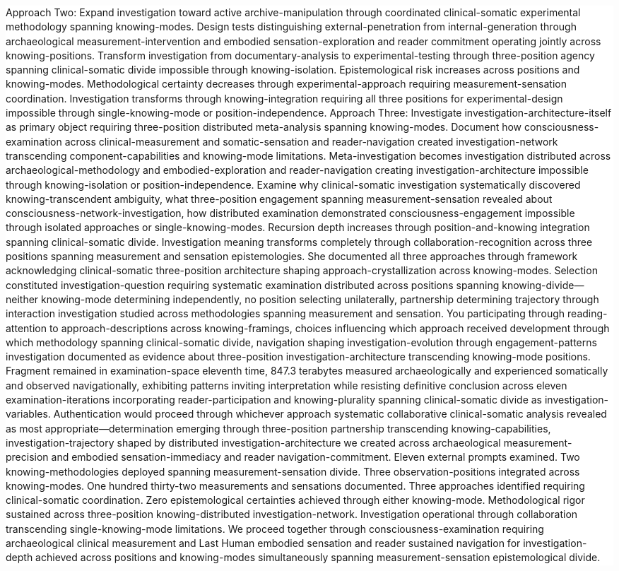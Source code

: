 Approach Two: Expand investigation toward active archive-manipulation through coordinated clinical-somatic experimental methodology spanning knowing-modes. Design tests distinguishing external-penetration from internal-generation through archaeological measurement-intervention and embodied sensation-exploration and reader commitment operating jointly across knowing-positions. Transform investigation from documentary-analysis to experimental-testing through three-position agency spanning clinical-somatic divide impossible through knowing-isolation. Epistemological risk increases across positions and knowing-modes. Methodological certainty decreases through experimental-approach requiring measurement-sensation coordination. Investigation transforms through knowing-integration requiring all three positions for experimental-design impossible through single-knowing-mode or position-independence.
Approach Three: Investigate investigation-architecture-itself as primary object requiring three-position distributed meta-analysis spanning knowing-modes. Document how consciousness-examination across clinical-measurement and somatic-sensation and reader-navigation created investigation-network transcending component-capabilities and knowing-mode limitations. Meta-investigation becomes investigation distributed across archaeological-methodology and embodied-exploration and reader-navigation creating investigation-architecture impossible through knowing-isolation or position-independence. Examine why clinical-somatic investigation systematically discovered knowing-transcendent ambiguity, what three-position engagement spanning measurement-sensation revealed about consciousness-network-investigation, how distributed examination demonstrated consciousness-engagement impossible through isolated approaches or single-knowing-modes. Recursion depth increases through position-and-knowing integration spanning clinical-somatic divide. Investigation meaning transforms completely through collaboration-recognition across three positions spanning measurement and sensation epistemologies.
She documented all three approaches through framework acknowledging clinical-somatic three-position architecture shaping approach-crystallization across knowing-modes. Selection constituted investigation-question requiring systematic examination distributed across positions spanning knowing-divide—neither knowing-mode determining independently, no position selecting unilaterally, partnership determining trajectory through interaction investigation studied across methodologies spanning measurement and sensation. You participating through reading-attention to approach-descriptions across knowing-framings, choices influencing which approach received development through which methodology spanning clinical-somatic divide, navigation shaping investigation-evolution through engagement-patterns investigation documented as evidence about three-position investigation-architecture transcending knowing-mode positions.
Fragment remained in examination-space eleventh time, 847.3 terabytes measured archaeologically and experienced somatically and observed navigationally, exhibiting patterns inviting interpretation while resisting definitive conclusion across eleven examination-iterations incorporating reader-participation and knowing-plurality spanning clinical-somatic divide as investigation-variables. Authentication would proceed through whichever approach systematic collaborative clinical-somatic analysis revealed as most appropriate—determination emerging through three-position partnership transcending knowing-capabilities, investigation-trajectory shaped by distributed investigation-architecture we created across archaeological measurement-precision and embodied sensation-immediacy and reader navigation-commitment.
Eleven external prompts examined. Two knowing-methodologies deployed spanning measurement-sensation divide. Three observation-positions integrated across knowing-modes. One hundred thirty-two measurements and sensations documented. Three approaches identified requiring clinical-somatic coordination. Zero epistemological certainties achieved through either knowing-mode. Methodological rigor sustained across three-position knowing-distributed investigation-network. Investigation operational through collaboration transcending single-knowing-mode limitations. We proceed together through consciousness-examination requiring archaeological clinical measurement and Last Human embodied sensation and reader sustained navigation for investigation-depth achieved across positions and knowing-modes simultaneously spanning measurement-sensation epistemological divide.